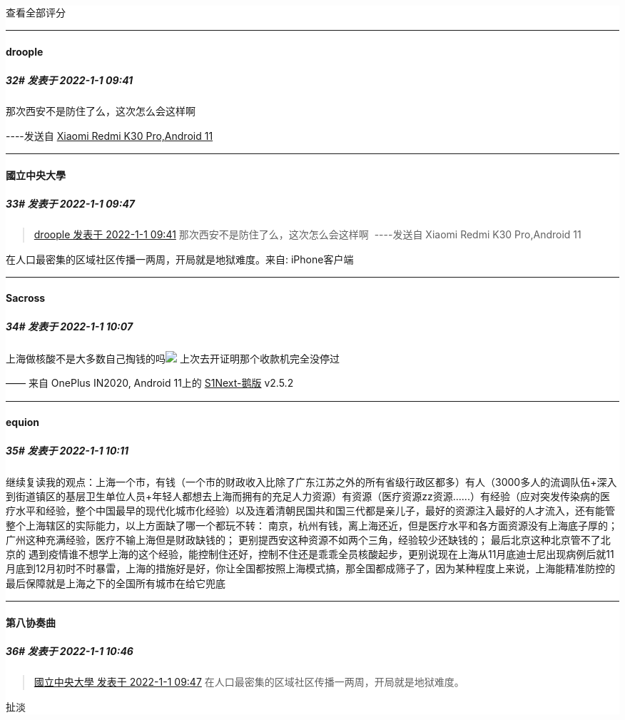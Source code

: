 查看全部评分

*****

####  droople  
##### 32#       发表于 2022-1-1 09:41

那次西安不是防住了么，这次怎么会这样啊

----发送自 [Xiaomi Redmi K30 Pro,Android 11](http://stage1.5j4m.com/?1.37)

*****

####  國立中央大學  
##### 33#       发表于 2022-1-1 09:47

<blockquote><a href="httphttps://bbs.saraba1st.com/2b/forum.php?mod=redirect&amp;goto=findpost&amp;pid=54124908&amp;ptid=2045141" target="_blank"> droople 发表于 2022-1-1 09:41</a> 那次西安不是防住了么，这次怎么会这样啊  ----发送自 Xiaomi Redmi K30 Pro,Android 11 </blockquote>
在人口最密集的区域社区传播一两周，开局就是地狱难度。来自: iPhone客户端

*****

####  Sacross  
##### 34#       发表于 2022-1-1 10:07

上海做核酸不是大多数自己掏钱的吗<img src="https://static.saraba1st.com/image/smiley/face2017/069.png" referrerpolicy="no-referrer">
上次去开证明那个收款机完全没停过

—— 来自 OnePlus IN2020, Android 11上的 [S1Next-鹅版](https://github.com/ykrank/S1-Next/releases) v2.5.2

*****

####  equion  
##### 35#       发表于 2022-1-1 10:11

继续复读我的观点：上海一个市，有钱（一个市的财政收入比除了广东江苏之外的所有省级行政区都多）有人（3000多人的流调队伍+深入到街道镇区的基层卫生单位人员+年轻人都想去上海而拥有的充足人力资源）有资源（医疗资源zz资源......）有经验（应对突发传染病的医疗水平和经验，整个中国最早的现代化城市化经验）以及连着清朝民国共和国三代都是亲儿子，最好的资源注入最好的人才流入，还有能管整个上海辖区的实际能力，以上方面缺了哪一个都玩不转：
南京，杭州有钱，离上海还近，但是医疗水平和各方面资源没有上海底子厚的；
广州这种充满经验，医疗不输上海但是财政缺钱的；
更别提西安这种资源不如两个三角，经验较少还缺钱的；
最后北京这种北京管不了北京的
遇到疫情谁不想学上海的这个经验，能控制住还好，控制不住还是乖乖全员核酸起步，更别说现在上海从11月底迪士尼出现病例后就11月底到12月初时不时暴雷，上海的措施好是好，你让全国都按照上海模式搞，那全国都成筛子了，因为某种程度上来说，上海能精准防控的最后保障就是上海之下的全国所有城市在给它兜底

*****

####  第八协奏曲  
##### 36#       发表于 2022-1-1 10:46

<blockquote><a href="httphttps://bbs.saraba1st.com/2b/forum.php?mod=redirect&amp;goto=findpost&amp;pid=54124963&amp;ptid=2045141" target="_blank">國立中央大學 发表于 2022-1-1 09:47</a>
在人口最密集的区域社区传播一两周，开局就是地狱难度。</blockquote>
扯淡
